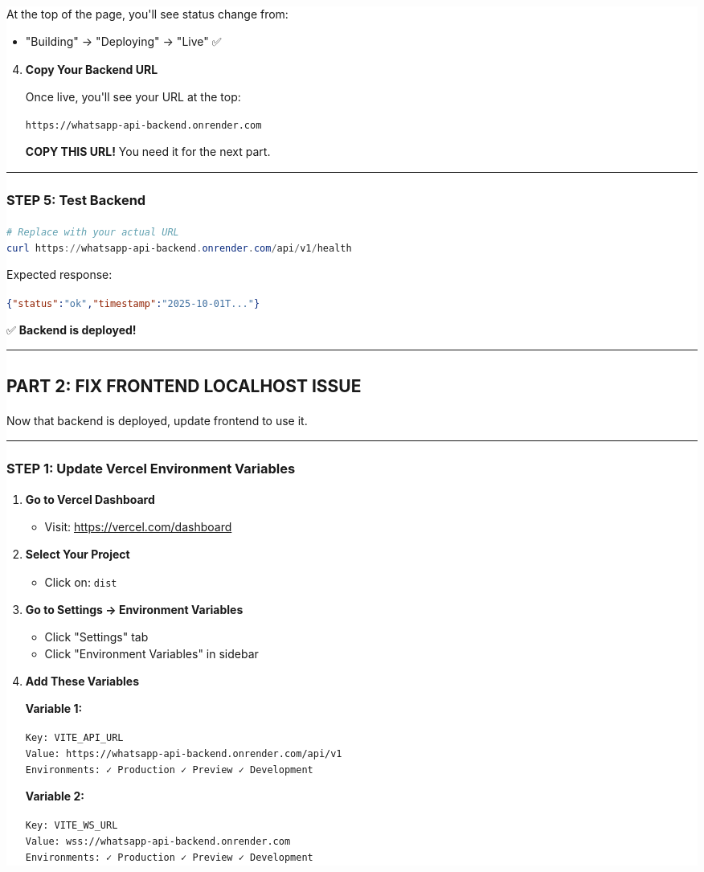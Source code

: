    At the top of the page, you'll see status change from:
   - "Building" → "Deploying" → "Live" ✅

4. **Copy Your Backend URL**

   Once live, you'll see your URL at the top:
   ```
   https://whatsapp-api-backend.onrender.com
   ```

   **COPY THIS URL!** You need it for the next part.

---

### STEP 5: Test Backend

```powershell
# Replace with your actual URL
curl https://whatsapp-api-backend.onrender.com/api/v1/health
```

Expected response:
```json
{"status":"ok","timestamp":"2025-10-01T..."}
```

✅ **Backend is deployed!**

---

## PART 2: FIX FRONTEND LOCALHOST ISSUE

Now that backend is deployed, update frontend to use it.

---

### STEP 1: Update Vercel Environment Variables

1. **Go to Vercel Dashboard**
   - Visit: https://vercel.com/dashboard

2. **Select Your Project**
   - Click on: `dist`

3. **Go to Settings → Environment Variables**
   - Click "Settings" tab
   - Click "Environment Variables" in sidebar

4. **Add These Variables**

   **Variable 1:**
   ```
   Key: VITE_API_URL
   Value: https://whatsapp-api-backend.onrender.com/api/v1
   Environments: ✓ Production ✓ Preview ✓ Development
   ```

   **Variable 2:**
   ```
   Key: VITE_WS_URL
   Value: wss://whatsapp-api-backend.onrender.com
   Environments: ✓ Production ✓ Preview ✓ Development
   ```
